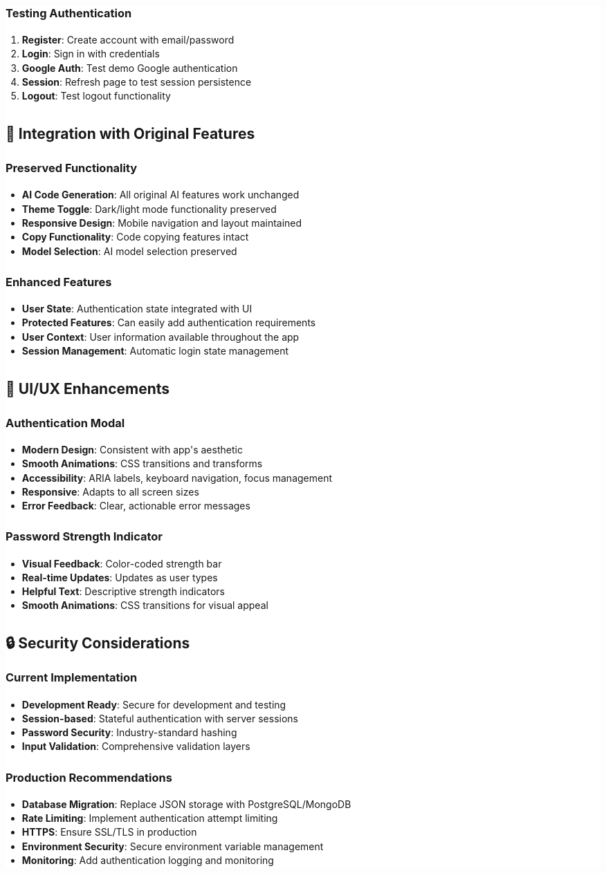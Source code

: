 ### Testing Authentication
1. **Register**: Create account with email/password
2. **Login**: Sign in with credentials
3. **Google Auth**: Test demo Google authentication
4. **Session**: Refresh page to test session persistence
5. **Logout**: Test logout functionality

## 🔄 Integration with Original Features

### Preserved Functionality
- **AI Code Generation**: All original AI features work unchanged
- **Theme Toggle**: Dark/light mode functionality preserved
- **Responsive Design**: Mobile navigation and layout maintained
- **Copy Functionality**: Code copying features intact
- **Model Selection**: AI model selection preserved

### Enhanced Features
- **User State**: Authentication state integrated with UI
- **Protected Features**: Can easily add authentication requirements
- **User Context**: User information available throughout the app
- **Session Management**: Automatic login state management

## 🎨 UI/UX Enhancements

### Authentication Modal
- **Modern Design**: Consistent with app's aesthetic
- **Smooth Animations**: CSS transitions and transforms
- **Accessibility**: ARIA labels, keyboard navigation, focus management
- **Responsive**: Adapts to all screen sizes
- **Error Feedback**: Clear, actionable error messages

### Password Strength Indicator
- **Visual Feedback**: Color-coded strength bar
- **Real-time Updates**: Updates as user types
- **Helpful Text**: Descriptive strength indicators
- **Smooth Animations**: CSS transitions for visual appeal

## 🔒 Security Considerations

### Current Implementation
- **Development Ready**: Secure for development and testing
- **Session-based**: Stateful authentication with server sessions
- **Password Security**: Industry-standard hashing
- **Input Validation**: Comprehensive validation layers

### Production Recommendations
- **Database Migration**: Replace JSON storage with PostgreSQL/MongoDB
- **Rate Limiting**: Implement authentication attempt limiting
- **HTTPS**: Ensure SSL/TLS in production
- **Environment Security**: Secure environment variable management
- **Monitoring**: Add authentication logging and monitoring
